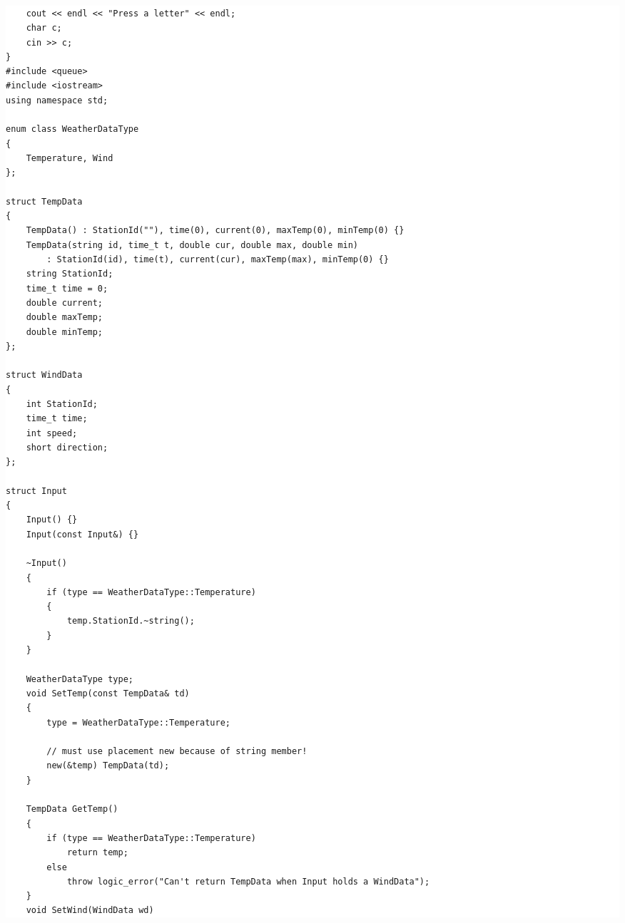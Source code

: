 ```  
    cout << endl << "Press a letter" << endl;  
    char c;  
    cin >> c;  
}  
#include <queue>  
#include <iostream>  
using namespace std;  
  
enum class WeatherDataType  
{  
    Temperature, Wind  
};  
  
struct TempData  
{  
    TempData() : StationId(""), time(0), current(0), maxTemp(0), minTemp(0) {}  
    TempData(string id, time_t t, double cur, double max, double min)  
        : StationId(id), time(t), current(cur), maxTemp(max), minTemp(0) {}  
    string StationId;  
    time_t time = 0;  
    double current;  
    double maxTemp;  
    double minTemp;  
};  
  
struct WindData  
{  
    int StationId;  
    time_t time;  
    int speed;  
    short direction;  
};  
  
struct Input  
{  
    Input() {}  
    Input(const Input&) {}  
  
    ~Input()  
    {  
        if (type == WeatherDataType::Temperature)  
        {  
            temp.StationId.~string();  
        }  
    }  
  
    WeatherDataType type;  
    void SetTemp(const TempData& td)  
    {  
        type = WeatherDataType::Temperature;  
  
        // must use placement new because of string member!  
        new(&temp) TempData(td);  
    }  
  
    TempData GetTemp()  
    {  
        if (type == WeatherDataType::Temperature)  
            return temp;  
        else  
            throw logic_error("Can't return TempData when Input holds a WindData");  
    }  
    void SetWind(WindData wd)  
```
